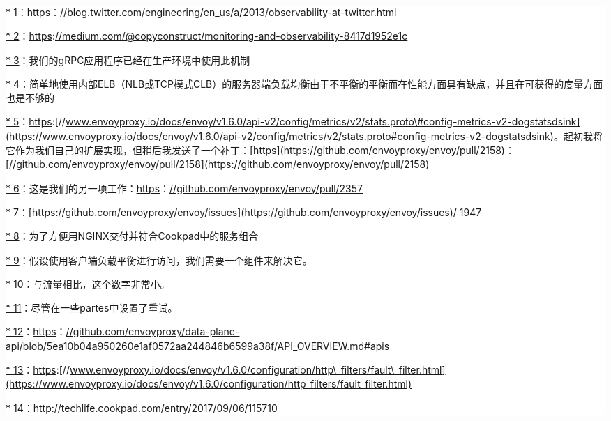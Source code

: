 [\* 1](http://techlife.cookpad.com/entry/2018/06/11/100355#fn-062f929d)：[https](https://blog.twitter.com/engineering/en_us/a/2013/observability-at-twitter.html)：[//blog.twitter.com/engineering/en\_us/a/2013/observability-at-twitter.html](https://blog.twitter.com/engineering/en_us/a/2013/observability-at-twitter.html)

[\* 2](http://techlife.cookpad.com/entry/2018/06/11/100355#fn-0454ec89)：[https](https://medium.com/@copyconstruct/monitoring-and-observability-8417d1952e1c):[//medium.com/@copyconstruct/monitoring-and-observability-8417d1952e1c](https://medium.com/@copyconstruct/monitoring-and-observability-8417d1952e1c)

[\* 3](http://techlife.cookpad.com/entry/2018/06/11/100355#fn-815eb0a0)：我们的gRPC应用程序已经在生产环境中使用此机制

[\* 4](http://techlife.cookpad.com/entry/2018/06/11/100355#fn-fc9c0292)：简单地使用内部ELB（NLB或TCP模式CLB）的服务器端负载均衡由于不平衡的平衡而在性能方面具有缺点，并且在可获得的度量方面也是不够的

[\* 5](http://techlife.cookpad.com/entry/2018/06/11/100355#fn-4e12f4db)：[https](https://www.envoyproxy.io/docs/envoy/v1.6.0/api-v2/config/metrics/v2/stats.proto#config-metrics-v2-dogstatsdsink):[//www.envoyproxy.io/docs/envoy/v1.6.0/api-v2/config/metrics/v2/stats.proto\#config-metrics-v2-dogstatsdsink](https://www.envoyproxy.io/docs/envoy/v1.6.0/api-v2/config/metrics/v2/stats.proto#config-metrics-v2-dogstatsdsink)。起初我将它作为我们自己的扩展实现，但稍后我发送了一个补丁：[https](https://github.com/envoyproxy/envoy/pull/2158)：[//github.com/envoyproxy/envoy/pull/2158](https://github.com/envoyproxy/envoy/pull/2158)

[\* 6](http://techlife.cookpad.com/entry/2018/06/11/100355#fn-597f9ea2)：这是我们的另一项工作：[https](https://github.com/envoyproxy/envoy/pull/2357)：[//github.com/envoyproxy/envoy/pull/2357](https://github.com/envoyproxy/envoy/pull/2357)

[\* 7](http://techlife.cookpad.com/entry/2018/06/11/100355#fn-ae4435b7)：[https://github.com/envoyproxy/envoy/issues](https://github.com/envoyproxy/envoy/issues)/ 1947

[\* 8](http://techlife.cookpad.com/entry/2018/06/11/100355#fn-3ae4bcd1)：为了方便用NGINX交付并符合Cookpad中的服务组合

[\* 9](http://techlife.cookpad.com/entry/2018/06/11/100355#fn-81abbe53)：假设使用客户端负载平衡进行访问，我们需要一个组件来解决它。

[\* 10](http://techlife.cookpad.com/entry/2018/06/11/100355#fn-a7617164)：与流量相比，这个数字非常小。

[\* 11](http://techlife.cookpad.com/entry/2018/06/11/100355#fn-2cb8e98a)：尽管在一些partes中设置了重试。

[\* 12](http://techlife.cookpad.com/entry/2018/06/11/100355#fn-3ef2cbdf)：[https](https://github.com/envoyproxy/data-plane-api/blob/5ea10b04a950260e1af0572aa244846b6599a38f/API_OVERVIEW.md#apis)：[//github.com/envoyproxy/data-plane-api/blob/5ea10b04a950260e1af0572aa244846b6599a38f/API\_OVERVIEW.md\#apis](https://github.com/envoyproxy/data-plane-api/blob/5ea10b04a950260e1af0572aa244846b6599a38f/API_OVERVIEW.md#apis)

[\* 13](http://techlife.cookpad.com/entry/2018/06/11/100355#fn-794018e7)：[https](https://www.envoyproxy.io/docs/envoy/v1.6.0/configuration/http_filters/fault_filter.html):[//www.envoyproxy.io/docs/envoy/v1.6.0/configuration/http\_filters/fault\_filter.html](https://www.envoyproxy.io/docs/envoy/v1.6.0/configuration/http_filters/fault_filter.html)

[\* 14](http://techlife.cookpad.com/entry/2018/06/11/100355#fn-fdcfb94c)：[http](http://techlife.cookpad.com/entry/2017/09/06/115710):[//techlife.cookpad.com/entry/2017/09/06/115710](http://techlife.cookpad.com/entry/2017/09/06/115710)

